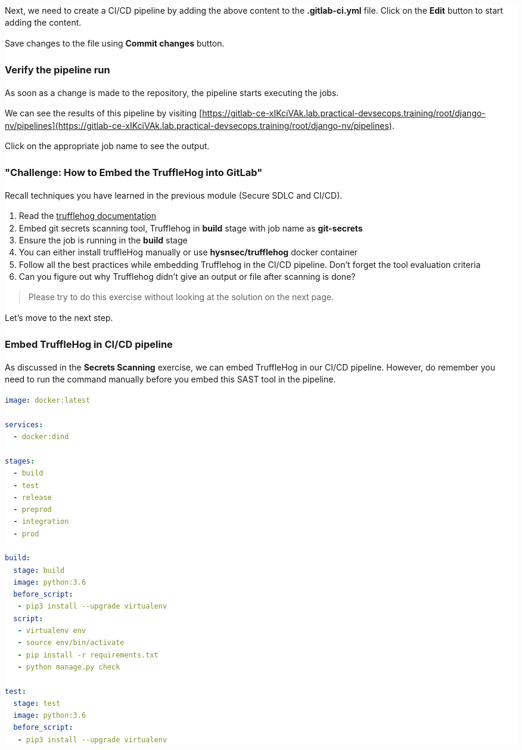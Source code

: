 Next, we need to create a CI/CD pipeline by adding the above content to the **.gitlab-ci.yml** file. Click on the **Edit** button to start adding the content.

Save changes to the file using **Commit changes** button.

### Verify the pipeline run

As soon as a change is made to the repository, the pipeline starts executing the jobs.

We can see the results of this pipeline by visiting [https://gitlab-ce-xIKciVAk.lab.practical-devsecops.training/root/django-nv/pipelines](https://gitlab-ce-xIKciVAk.lab.practical-devsecops.training/root/django-nv/pipelines).

Click on the appropriate job name to see the output.

### "Challenge: How to Embed the TruffleHog into GitLab"

Recall techniques you have learned in the previous module (Secure SDLC and CI/CD).

1. Read the [trufflehog documentation](https://github.com/dxa4481/truffleHog)
2. Embed git secrets scanning tool, Trufflehog in **build** stage with job name as **git-secrets**
3. Ensure the job is running in the **build** stage
4. You can either install truffleHog manually or use **hysnsec/trufflehog** docker container
5. Follow all the best practices while embedding Trufflehog in the CI/CD pipeline. Don’t forget the tool evaluation criteria
6. Can you figure out why Trufflehog didn’t give an output or file after scanning is done?

> Please try to do this exercise without looking at the solution on the next page.

Let’s move to the next step.

### Embed TruffleHog in CI/CD pipeline

As discussed in the **Secrets Scanning** exercise, we can embed TruffleHog in our CI/CD pipeline. However, do remember you need to run the command manually before you embed this SAST tool in the pipeline.

```yml
image: docker:latest

services:
  - docker:dind

stages:
  - build
  - test
  - release
  - preprod
  - integration
  - prod

build:
  stage: build
  image: python:3.6
  before_script:
   - pip3 install --upgrade virtualenv
  script:
   - virtualenv env
   - source env/bin/activate
   - pip install -r requirements.txt
   - python manage.py check

test:
  stage: test
  image: python:3.6
  before_script:
   - pip3 install --upgrade virtualenv
```